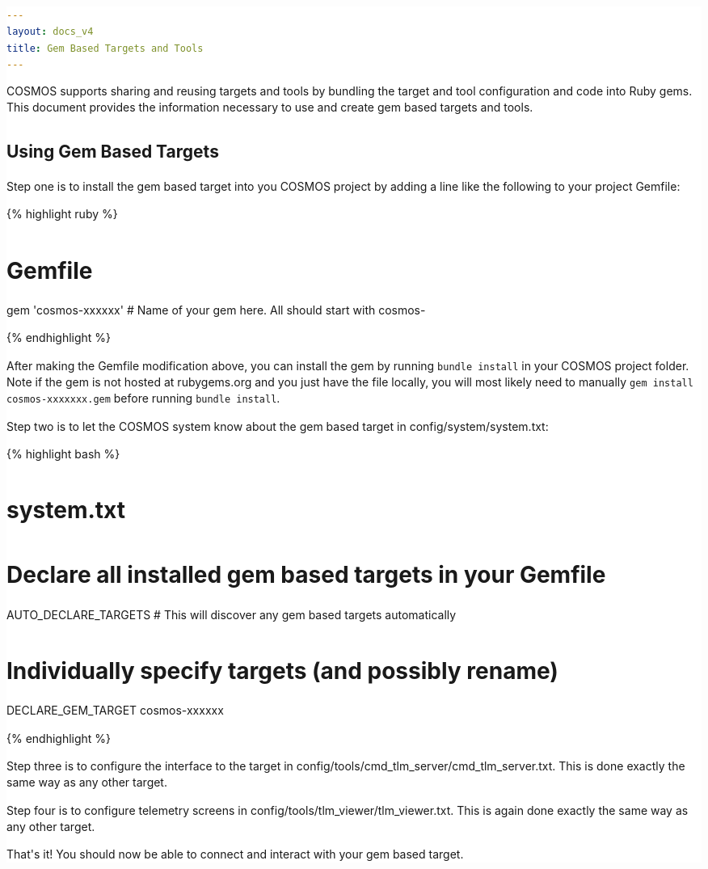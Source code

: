 ```yaml
---
layout: docs_v4
title: Gem Based Targets and Tools
---
```


COSMOS supports sharing and reusing targets and tools by bundling the target and tool configuration and code into Ruby gems.
This document provides the information necessary to use and create gem based targets and tools.

## Using Gem Based Targets

Step one is to install the gem based target into you COSMOS project by adding a line like the following to your project Gemfile:

{% highlight ruby %}

# Gemfile

gem 'cosmos-xxxxxx' # Name of your gem here. All should start with cosmos-

{% endhighlight %}

After making the Gemfile modification above, you can install the gem by running `bundle install` in your COSMOS project folder. Note if the gem is not hosted at rubygems.org and you just have the file locally, you will most likely need to manually `gem install cosmos-xxxxxxx.gem` before running `bundle install`.

Step two is to let the COSMOS system know about the gem based target in config/system/system.txt:

{% highlight bash %}

# system.txt

# Declare all installed gem based targets in your Gemfile

AUTO_DECLARE_TARGETS # This will discover any gem based targets automatically

# Individually specify targets (and possibly rename)

DECLARE_GEM_TARGET cosmos-xxxxxx

{% endhighlight %}

Step three is to configure the interface to the target in config/tools/cmd_tlm_server/cmd_tlm_server.txt. This is done exactly the same way as any other target.

Step four is to configure telemetry screens in config/tools/tlm_viewer/tlm_viewer.txt. This is again done exactly the same way as any other target.

That's it! You should now be able to connect and interact with your gem based target.
